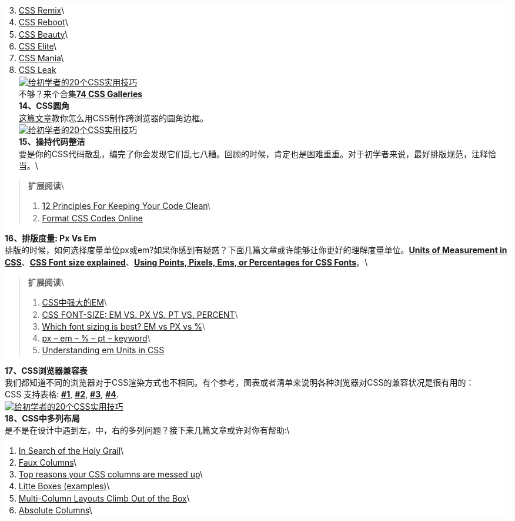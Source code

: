 3. [CSS Remix](http://cssremix.com/)\
4. [CSS Reboot](http://www.cssreboot.com/)\
5. [CSS Beauty](http://www.cssbeauty.com/)\
6. [CSS Elite](http://www.csselite.com/)\
7. [CSS Mania](http://cssmania.com/)\
8. [CSS Leak](http://www.cssleak.com/)\
[![给初学者的20个CSS实用技巧](http://blog.jobbole.com/wp-content/uploads/2013/02/20-css-advice-for-newbie-03.jpg "给初学者的20个CSS实用技巧")](http://blog.jobbole.com/wp-content/uploads/2013/02/20-css-advice-for-newbie-03.jpg "给初学者的20个CSS实用技巧")\
不够？来个合集[**74 CSS
Galleries**](http://www.nuff-respec.com/technology/css-gallery-roundup)\
**14、CSS圆角**\
[这篇文章](http://home.tiscali.nl/developerscorner/liquidcorners/liquidcorners.htm)教你怎么用CSS制作跨浏览器的圆角边框。\
[![给初学者的20个CSS实用技巧](http://blog.jobbole.com/wp-content/uploads/2013/02/20-css-advice-for-newbie-04.jpg "给初学者的20个CSS实用技巧")](http://blog.jobbole.com/wp-content/uploads/2013/02/20-css-advice-for-newbie-04.jpg "给初学者的20个CSS实用技巧")\
**15、操持代码整洁**\
要是你的CSS代码散乱，编完了你会发现它们乱七八糟。回顾的时候，肯定也是困难重重。对于初学者来说，最好排版规范，注释恰当。\

> **扩展阅读**\
> 1. [12 Principles For Keeping Your Code
> Clean](http://www.smashingmagazine.com/2008/11/12/12-principles-for-keeping-your-code-clean)\
> 2. [Format CSS Codes Online](http://www.lonniebest.com/FormatCSS)

**16、排版度量: Px Vs Em**\
排版的时候，如何选择度量单位px或em?如果你感到有疑惑？下面几篇文章或许能够让你更好的理解度量单位。[**Units
of Measurement in
CSS**](http://www.explainth.at/en/css/units.shtml)、[**CSS Font size
explained**](http://www.bigbaer.com/css_tutorials/css_font_size.htm)、[**Using
Points, Pixels, Ems, or Percentages for CSS
Fonts**](http://webdesign.about.com/cs/typemeasurements/a/aa042803a.htm)。\

> **扩展阅读**\
> 1. [CSS中强大的EM](http://www.w3cplus.com/css/px-to-em)\
> 2. [CSS FONT-SIZE: EM VS. PX VS. PT VS.
> PERCENT](http://kyleschaeffer.com/user-experience/css-font-size-em-vs-px-vs-pt-vs/)\
> 3. [Which font sizing is best? EM vs PX vs
> %](http://css-tricks.com/forums/discussion/15558/which-font-sizing-is-best-em-vs-px-vs-/p1)\
> 4. [px – em – % – pt – keyword](http://css-tricks.com/css-font-size/)\
> 5. [Understanding em Units in
> CSS](http://www.impressivewebs.com/understanding-em-units-css/)

**17、CSS浏览器兼容表**\
我们都知道不同的浏览器对于CSS渲染方式也不相同。有个参考，图表或者清单来说明各种浏览器对CSS的兼容状况是很有用的：\
CSS
支持表格: [**\#1**](http://www.quirksmode.org/css/contents.html), [**\#2**](http://www.webdevout.net/browser-support-css), [**\#3**](http://vzone.virgin.net/sizzling.jalfrezi/stylebml.htm), [**\#4**](http://www.richinstyle.com/bugs/table.html).\
[![给初学者的20个CSS实用技巧](http://blog.jobbole.com/wp-content/uploads/2013/02/20-css-advice-for-newbie-05.jpg "给初学者的20个CSS实用技巧")](http://blog.jobbole.com/wp-content/uploads/2013/02/20-css-advice-for-newbie-05.jpg "给初学者的20个CSS实用技巧")\
**18、CSS中多列布局**\
是不是在设计中遇到左，中，右的多列问题？接下来几篇文章或许对你有帮助:\
1. [In Search of the Holy
Grail](http://www.alistapart.com/articles/holygrail)\
2. [Faux Columns](http://alistapart.com/articles/fauxcolumns/)\
3. [Top reasons your CSS columns are messed
up](http://warpspire.com/tipsresources/web-production/css-column-tricks/)\
4. [Litte Boxes
(examples)](http://www.thenoodleincident.com/tutorials/box_lesson/boxes.html)\
5. [Multi-Column Layouts Climb Out of the
Box](http://alistapart.com/articles/multicolumnlayouts)\
6. [Absolute Columns](http://24ways.org/2008/absolute-columns)\